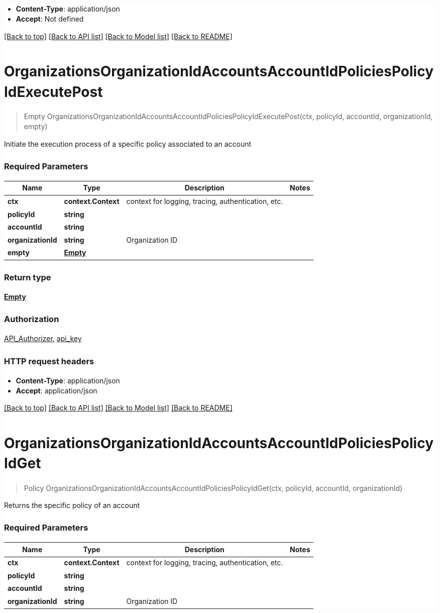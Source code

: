  - **Content-Type**: application/json
 - **Accept**: Not defined

[[Back to top]](#) [[Back to API list]](../README.md#documentation-for-api-endpoints) [[Back to Model list]](../README.md#documentation-for-models) [[Back to README]](../README.md)

# **OrganizationsOrganizationIdAccountsAccountIdPoliciesPolicyIdExecutePost**
> Empty OrganizationsOrganizationIdAccountsAccountIdPoliciesPolicyIdExecutePost(ctx, policyId, accountId, organizationId, empty)


Initiate the execution process of a specific policy associated to an account

### Required Parameters

Name | Type | Description  | Notes
------------- | ------------- | ------------- | -------------
 **ctx** | **context.Context** | context for logging, tracing, authentication, etc.
  **policyId** | **string**|  | 
  **accountId** | **string**|  | 
  **organizationId** | **string**| Organization ID | 
  **empty** | [**Empty**](Empty.md)|  | 

### Return type

[**Empty**](empty.md)

### Authorization

[API_Authorizer](../README.md#API_Authorizer), [api_key](../README.md#api_key)

### HTTP request headers

 - **Content-Type**: application/json
 - **Accept**: application/json

[[Back to top]](#) [[Back to API list]](../README.md#documentation-for-api-endpoints) [[Back to Model list]](../README.md#documentation-for-models) [[Back to README]](../README.md)

# **OrganizationsOrganizationIdAccountsAccountIdPoliciesPolicyIdGet**
> Policy OrganizationsOrganizationIdAccountsAccountIdPoliciesPolicyIdGet(ctx, policyId, accountId, organizationId)


Returns the specific policy of an account

### Required Parameters

Name | Type | Description  | Notes
------------- | ------------- | ------------- | -------------
 **ctx** | **context.Context** | context for logging, tracing, authentication, etc.
  **policyId** | **string**|  | 
  **accountId** | **string**|  | 
  **organizationId** | **string**| Organization ID | 
